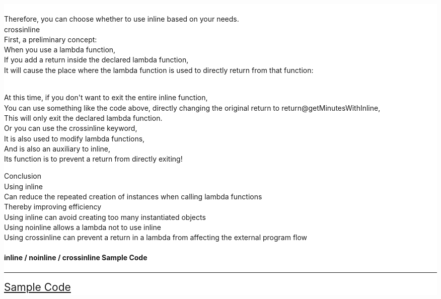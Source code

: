 <script src="https://gist.github.com/KuanChunChen/b6f489a19d880c3a6f89e53d90521dd5.js"></script>
<br>
Therefore, you can choose whether to use inline based on your needs.
<br>

<div class="c-border-content-title-4">crossinline</div>
First, a preliminary concept:<br>
When you use a lambda function,<br>
If you add a return inside the declared lambda function,<br>
It will cause the place where the lambda function is used to directly return from that function:<br>
<script src="https://gist.github.com/KuanChunChen/e9fdbb9fc2aefe4841853b23d1db8714.js"></script><br>

At this time, if you don't want to exit the entire inline function,<br>
You can use something like the code above, directly changing the original return to return@getMinutesWithInline,<br>
This will only exit the declared lambda function.<br>
Or you can use the crossinline keyword,<br>
It is also used to modify lambda functions,<br>
And is also an auxiliary to inline,<br>
Its function is to prevent a return from directly exiting!<br>

<script src="https://gist.github.com/KuanChunChen/940839c5f5bbaf854a0c243748192758.js"></script>

<div class="c-border-main-title-2">Conclusion</div>
Using inline<br>
Can reduce the repeated creation of instances when calling lambda functions<br>
Thereby improving efficiency<br>
Using inline can avoid creating too many instantiated objects<br>
Using noinline allows a lambda not to use inline<br>
Using crossinline can prevent a return in a lambda from affecting the external program flow<br>

<div class="card py-4 h-100">
    <div class="card-body text-center">
        <i class="fas fa-map-marked-alt text-primary mb-2"></i>
        <h4 class="text-uppercase m-0">inline / noinline / crossinline Sample Code</h4>
        <hr class="my-4 mx-auto" />
        <div style="font-size: 1.5em;">
          <a href="https://github.com/KuanChunChen/KC_InlineDemo/blob/master/app/src/main/java/k/c/horialtal/move/sheet/kc_inlinedemo/InlineUtil.kt">
Sample Code</a>
        </div>
    </div>
</div>
